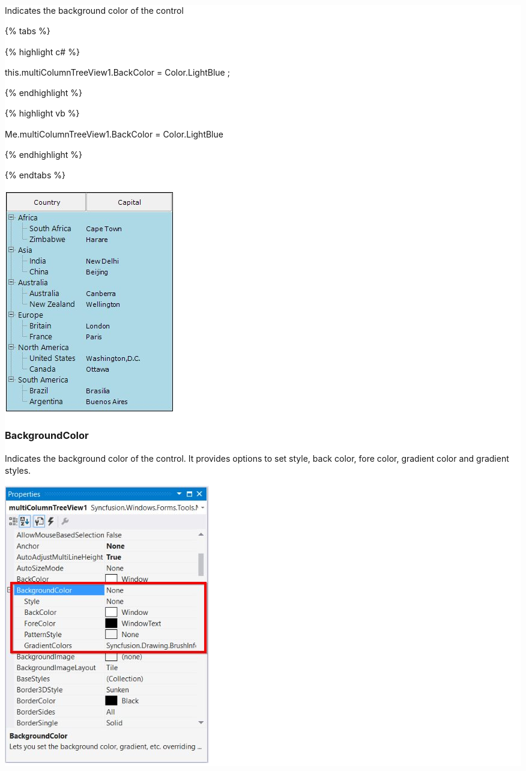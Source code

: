 Indicates the background color of the control

{% tabs %}

{% highlight c# %}

this.multiColumnTreeView1.BackColor = Color.LightBlue ;

{% endhighlight %}

{% highlight vb %}

Me.multiColumnTreeView1.BackColor = Color.LightBlue 

{% endhighlight %}

{% endtabs %}

![](Appearance_Images/Appearance_img3.jpg)

### BackgroundColor

Indicates the background color of the control. It provides options to set style, back color, fore color, gradient color and gradient styles.

![](Appearance_Images/Appearance_img4.jpg)
